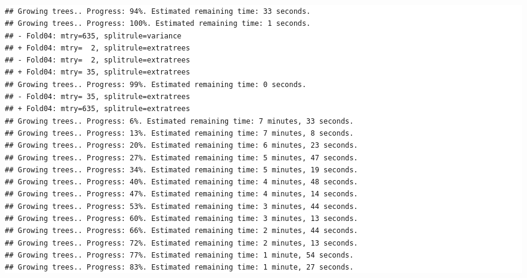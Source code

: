     ## Growing trees.. Progress: 94%. Estimated remaining time: 33 seconds.
    ## Growing trees.. Progress: 100%. Estimated remaining time: 1 seconds.
    ## - Fold04: mtry=635, splitrule=variance 
    ## + Fold04: mtry=  2, splitrule=extratrees 
    ## - Fold04: mtry=  2, splitrule=extratrees 
    ## + Fold04: mtry= 35, splitrule=extratrees 
    ## Growing trees.. Progress: 99%. Estimated remaining time: 0 seconds.
    ## - Fold04: mtry= 35, splitrule=extratrees 
    ## + Fold04: mtry=635, splitrule=extratrees 
    ## Growing trees.. Progress: 6%. Estimated remaining time: 7 minutes, 33 seconds.
    ## Growing trees.. Progress: 13%. Estimated remaining time: 7 minutes, 8 seconds.
    ## Growing trees.. Progress: 20%. Estimated remaining time: 6 minutes, 23 seconds.
    ## Growing trees.. Progress: 27%. Estimated remaining time: 5 minutes, 47 seconds.
    ## Growing trees.. Progress: 34%. Estimated remaining time: 5 minutes, 19 seconds.
    ## Growing trees.. Progress: 40%. Estimated remaining time: 4 minutes, 48 seconds.
    ## Growing trees.. Progress: 47%. Estimated remaining time: 4 minutes, 14 seconds.
    ## Growing trees.. Progress: 53%. Estimated remaining time: 3 minutes, 44 seconds.
    ## Growing trees.. Progress: 60%. Estimated remaining time: 3 minutes, 13 seconds.
    ## Growing trees.. Progress: 66%. Estimated remaining time: 2 minutes, 44 seconds.
    ## Growing trees.. Progress: 72%. Estimated remaining time: 2 minutes, 13 seconds.
    ## Growing trees.. Progress: 77%. Estimated remaining time: 1 minute, 54 seconds.
    ## Growing trees.. Progress: 83%. Estimated remaining time: 1 minute, 27 seconds.